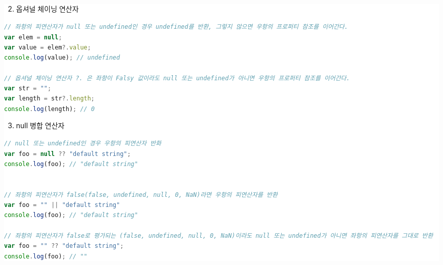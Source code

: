 2. 옵셔널 체이닝 연산자

```javascript
// 좌항의 피연산자가 null 또는 undefined인 경우 undefined를 반환, 그렇지 않으면 우항의 프로퍼티 참조를 이어간다.
var elem = null;
var value = elem?.value;
console.log(value); // undefined

// 옵셔널 체이닝 연산자 ?. 은 좌항이 Falsy 값이라도 null 또는 undefined가 아니면 우항의 프로퍼티 참조를 이어간다.
var str = "";
var length = str?.length;
console.log(length); // 0
```

3. null 병합 연산자

```javascript
// null 또는 undefined인 경우 우항의 피연산자 반화
var foo = null ?? "default string";
console.log(foo); // "default string"


// 좌항의 피연산자가 false(false, undefined, null, 0, NaN)라면 우항의 피연산자를 반환
var foo = "" || "default string"
console.log(foo); // "default string"

// 좌항의 피연산자가 false로 평가되는 (false, undefined, null, 0, NaN)이라도 null 또는 undefined가 아니면 좌항의 피연산자를 그대로 반환
var foo = "" ?? "default string";
console.log(foo); // ""
```
